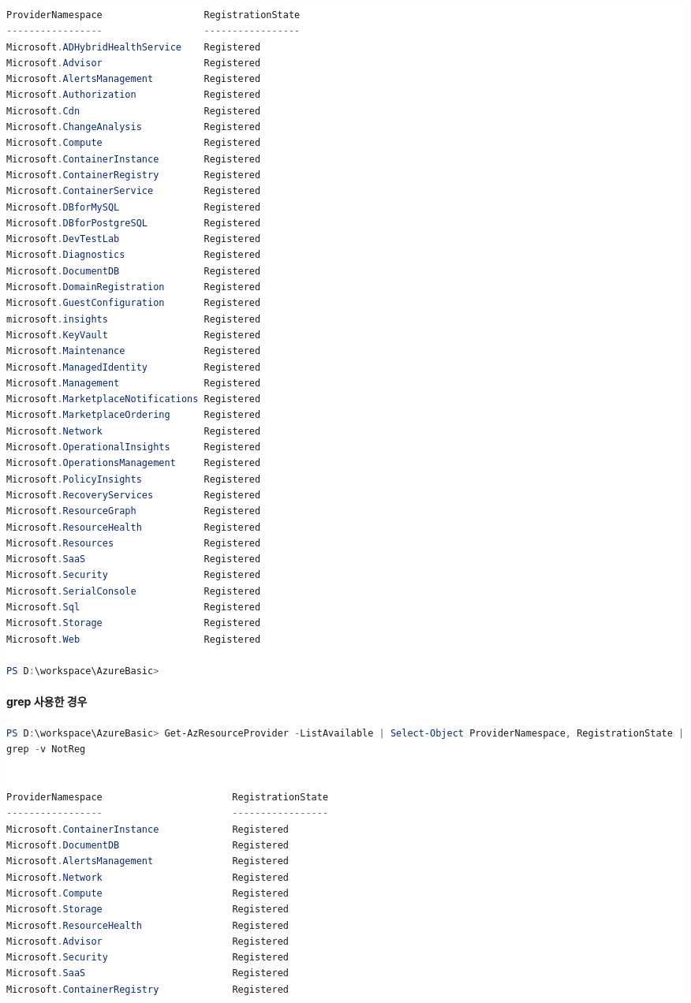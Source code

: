 ```powershell
ProviderNamespace                  RegistrationState
-----------------                  -----------------
Microsoft.ADHybridHealthService    Registered
Microsoft.Advisor                  Registered
Microsoft.AlertsManagement         Registered
Microsoft.Authorization            Registered
Microsoft.Cdn                      Registered
Microsoft.ChangeAnalysis           Registered
Microsoft.Compute                  Registered
Microsoft.ContainerInstance        Registered
Microsoft.ContainerRegistry        Registered
Microsoft.ContainerService         Registered
Microsoft.DBforMySQL               Registered
Microsoft.DBforPostgreSQL          Registered
Microsoft.DevTestLab               Registered
Microsoft.Diagnostics              Registered
Microsoft.DocumentDB               Registered
Microsoft.DomainRegistration       Registered
Microsoft.GuestConfiguration       Registered
microsoft.insights                 Registered
Microsoft.KeyVault                 Registered
Microsoft.Maintenance              Registered
Microsoft.ManagedIdentity          Registered
Microsoft.Management               Registered
Microsoft.MarketplaceNotifications Registered
Microsoft.MarketplaceOrdering      Registered
Microsoft.Network                  Registered
Microsoft.OperationalInsights      Registered
Microsoft.OperationsManagement     Registered
Microsoft.PolicyInsights           Registered
Microsoft.RecoveryServices         Registered
Microsoft.ResourceGraph            Registered
Microsoft.ResourceHealth           Registered
Microsoft.Resources                Registered
Microsoft.SaaS                     Registered
Microsoft.Security                 Registered
Microsoft.SerialConsole            Registered
Microsoft.Sql                      Registered
Microsoft.Storage                  Registered
Microsoft.Web                      Registered

PS D:\workspace\AzureBasic> 
```

#### grep 사용한 경우
```powershell
PS D:\workspace\AzureBasic> Get-AzResourceProvider -ListAvailable | Select-Object ProviderNamespace, RegistrationState | grep -v NotReg


ProviderNamespace                       RegistrationState
-----------------                       -----------------
Microsoft.ContainerInstance             Registered
Microsoft.DocumentDB                    Registered
Microsoft.AlertsManagement              Registered
Microsoft.Network                       Registered
Microsoft.Compute                       Registered
Microsoft.Storage                       Registered
Microsoft.ResourceHealth                Registered
Microsoft.Advisor                       Registered
Microsoft.Security                      Registered
Microsoft.SaaS                          Registered
Microsoft.ContainerRegistry             Registered
```